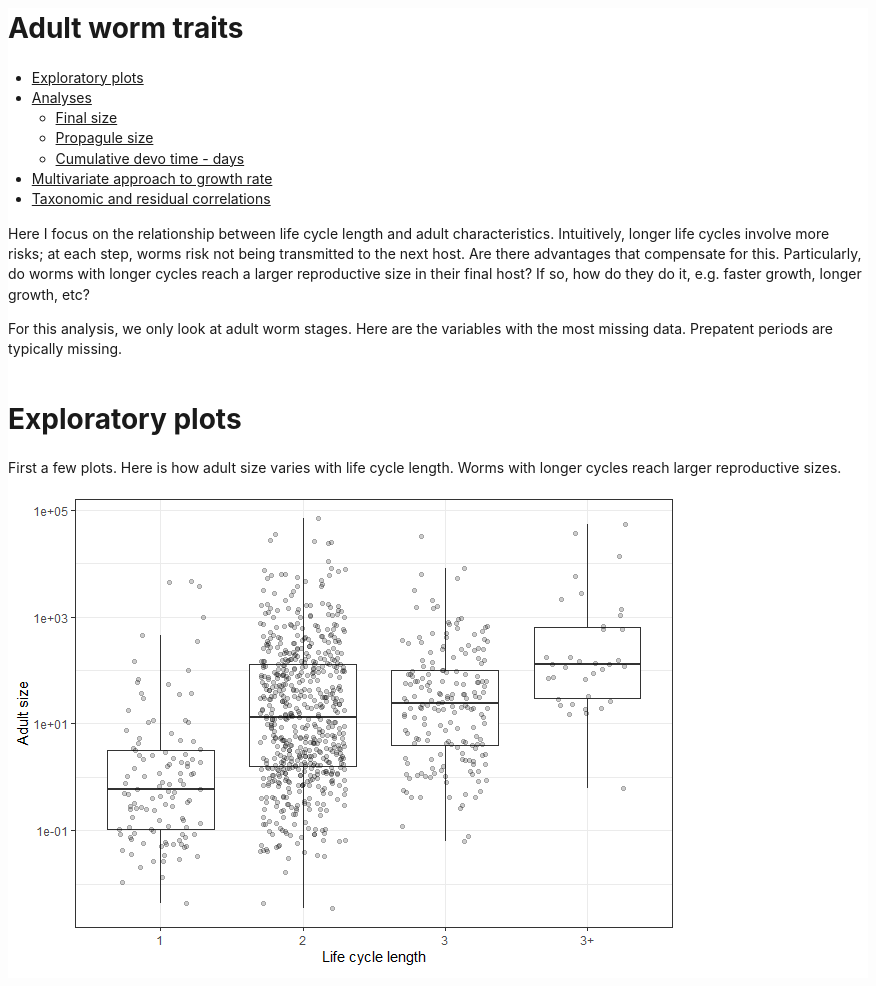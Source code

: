 Adult worm traits
================

  - [Exploratory plots](#exploratory-plots)
  - [Analyses](#analyses)
      - [Final size](#final-size)
      - [Propagule size](#propagule-size)
      - [Cumulative devo time - days](#cumulative-devo-time---days)
  - [Multivariate approach to growth
    rate](#multivariate-approach-to-growth-rate)
  - [Taxonomic and residual
    correlations](#taxonomic-and-residual-correlations)

Here I focus on the relationship between life cycle length and adult
characteristics. Intuitively, longer life cycles involve more risks; at
each step, worms risk not being transmitted to the next host. Are there
advantages that compensate for this. Particularly, do worms with longer
cycles reach a larger reproductive size in their final host? If so, how
do they do it, e.g. faster growth, longer growth, etc?

For this analysis, we only look at adult worm stages. Here are the
variables with the most missing data. Prepatent periods are typically
missing.

# Exploratory plots

First a few plots. Here is how adult size varies with life cycle length.
Worms with longer cycles reach larger reproductive sizes.

![](species_level_worm_traits_vs_lcl_imputed_files/figure-gfm/unnamed-chunk-7-1.png)
